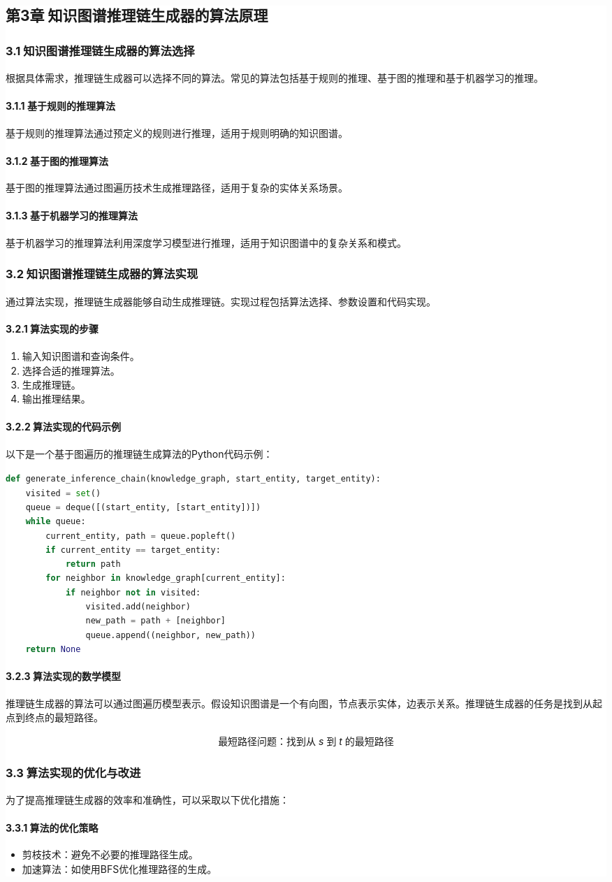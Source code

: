 ## 第3章 知识图谱推理链生成器的算法原理  

### 3.1 知识图谱推理链生成器的算法选择  
根据具体需求，推理链生成器可以选择不同的算法。常见的算法包括基于规则的推理、基于图的推理和基于机器学习的推理。

#### 3.1.1 基于规则的推理算法  
基于规则的推理算法通过预定义的规则进行推理，适用于规则明确的知识图谱。

#### 3.1.2 基于图的推理算法  
基于图的推理算法通过图遍历技术生成推理路径，适用于复杂的实体关系场景。

#### 3.1.3 基于机器学习的推理算法  
基于机器学习的推理算法利用深度学习模型进行推理，适用于知识图谱中的复杂关系和模式。

### 3.2 知识图谱推理链生成器的算法实现  
通过算法实现，推理链生成器能够自动生成推理链。实现过程包括算法选择、参数设置和代码实现。

#### 3.2.1 算法实现的步骤  
1. 输入知识图谱和查询条件。
2. 选择合适的推理算法。
3. 生成推理链。
4. 输出推理结果。

#### 3.2.2 算法实现的代码示例  
以下是一个基于图遍历的推理链生成算法的Python代码示例：

```python
def generate_inference_chain(knowledge_graph, start_entity, target_entity):
    visited = set()
    queue = deque([(start_entity, [start_entity])])
    while queue:
        current_entity, path = queue.popleft()
        if current_entity == target_entity:
            return path
        for neighbor in knowledge_graph[current_entity]:
            if neighbor not in visited:
                visited.add(neighbor)
                new_path = path + [neighbor]
                queue.append((neighbor, new_path))
    return None
```

#### 3.2.3 算法实现的数学模型  
推理链生成器的算法可以通过图遍历模型表示。假设知识图谱是一个有向图，节点表示实体，边表示关系。推理链生成器的任务是找到从起点到终点的最短路径。

$$ \text{最短路径问题：找到从 } s \text{ 到 } t \text{ 的最短路径} $$

### 3.3 算法实现的优化与改进  
为了提高推理链生成器的效率和准确性，可以采取以下优化措施：

#### 3.3.1 算法的优化策略  
- 剪枝技术：避免不必要的推理路径生成。
- 加速算法：如使用BFS优化推理路径的生成。
